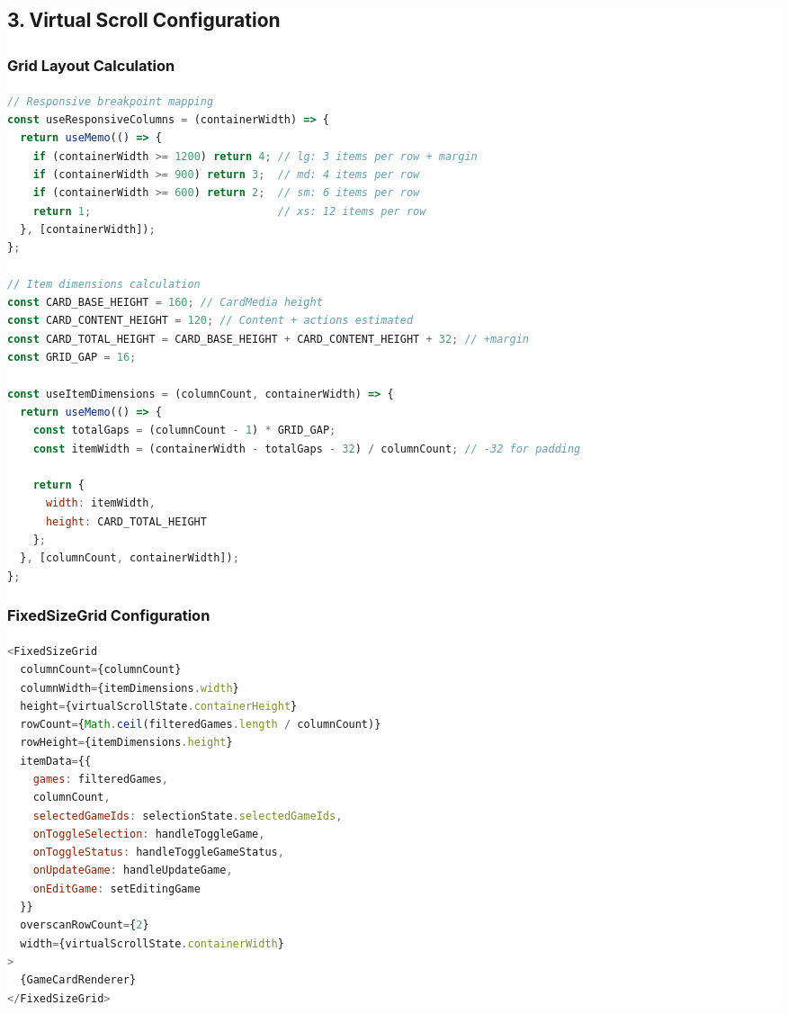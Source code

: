 ## 3. Virtual Scroll Configuration

### Grid Layout Calculation
```javascript
// Responsive breakpoint mapping
const useResponsiveColumns = (containerWidth) => {
  return useMemo(() => {
    if (containerWidth >= 1200) return 4; // lg: 3 items per row + margin
    if (containerWidth >= 900) return 3;  // md: 4 items per row
    if (containerWidth >= 600) return 2;  // sm: 6 items per row
    return 1;                             // xs: 12 items per row
  }, [containerWidth]);
};

// Item dimensions calculation
const CARD_BASE_HEIGHT = 160; // CardMedia height
const CARD_CONTENT_HEIGHT = 120; // Content + actions estimated
const CARD_TOTAL_HEIGHT = CARD_BASE_HEIGHT + CARD_CONTENT_HEIGHT + 32; // +margin
const GRID_GAP = 16;

const useItemDimensions = (columnCount, containerWidth) => {
  return useMemo(() => {
    const totalGaps = (columnCount - 1) * GRID_GAP;
    const itemWidth = (containerWidth - totalGaps - 32) / columnCount; // -32 for padding
    
    return {
      width: itemWidth,
      height: CARD_TOTAL_HEIGHT
    };
  }, [columnCount, containerWidth]);
};
```

### FixedSizeGrid Configuration
```javascript
<FixedSizeGrid
  columnCount={columnCount}
  columnWidth={itemDimensions.width}
  height={virtualScrollState.containerHeight}
  rowCount={Math.ceil(filteredGames.length / columnCount)}
  rowHeight={itemDimensions.height}
  itemData={{
    games: filteredGames,
    columnCount,
    selectedGameIds: selectionState.selectedGameIds,
    onToggleSelection: handleToggleGame,
    onToggleStatus: handleToggleGameStatus,
    onUpdateGame: handleUpdateGame,
    onEditGame: setEditingGame
  }}
  overscanRowCount={2}
  width={virtualScrollState.containerWidth}
>
  {GameCardRenderer}
</FixedSizeGrid>
```
